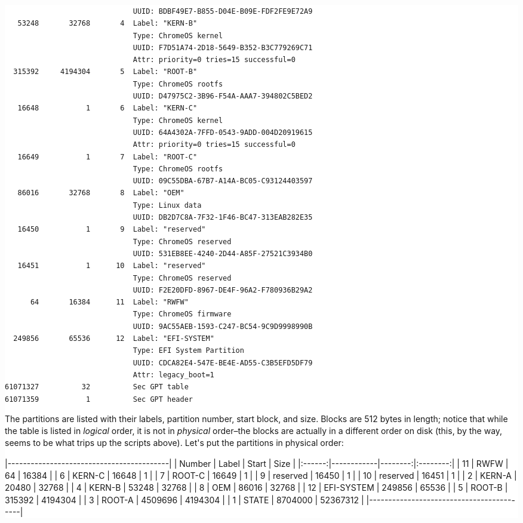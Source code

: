 ```console
                              UUID: BDBF49E7-B855-D04E-B09E-FDF2FE9E72A9
   53248       32768       4  Label: "KERN-B"
                              Type: ChromeOS kernel
                              UUID: F7D51A74-2D18-5649-B352-B3C779269C71
                              Attr: priority=0 tries=15 successful=0 
  315392     4194304       5  Label: "ROOT-B"
                              Type: ChromeOS rootfs
                              UUID: D47975C2-3B96-F54A-AAA7-394802C5BED2
   16648           1       6  Label: "KERN-C"
                              Type: ChromeOS kernel
                              UUID: 64A4302A-7FFD-0543-9ADD-004D20919615
                              Attr: priority=0 tries=15 successful=0 
   16649           1       7  Label: "ROOT-C"
                              Type: ChromeOS rootfs
                              UUID: 09C55DBA-67B7-A14A-BC05-C93124403597
   86016       32768       8  Label: "OEM"
                              Type: Linux data
                              UUID: DB2D7C8A-7F32-1F46-BC47-313EAB282E35
   16450           1       9  Label: "reserved"
                              Type: ChromeOS reserved
                              UUID: 531EB8EE-4240-2D44-A85F-27521C3934B0
   16451           1      10  Label: "reserved"
                              Type: ChromeOS reserved
                              UUID: F2E20DFD-8967-DE4F-96A2-F780936B29A2
      64       16384      11  Label: "RWFW"
                              Type: ChromeOS firmware
                              UUID: 9AC55AEB-1593-C247-BC54-9C9D9998990B
  249856       65536      12  Label: "EFI-SYSTEM"
                              Type: EFI System Partition
                              UUID: CDCA82E4-547E-BE4E-AD55-C3B5EFD5DF79
                              Attr: legacy_boot=1 
61071327          32          Sec GPT table
61071359           1          Sec GPT header
```

The partitions are listed with their labels, partition number, start block, and size. Blocks are 512 bytes in length; notice that while the table is listed in *logical* order, it is not in *physical* order–the blocks are actually in a different order on disk (this, by the way, seems to be what trips up the scripts above). Let's put the partitions in physical order:

<div class="table-wrapper">

|------------------------------------------|
| Number | Label      | Start   | Size     |
|:------:|------------|--------:|:--------:|
| 11     | RWFW       | 64      | 16384    |
| 6      | KERN-C     | 16648   | 1        |
| 7      | ROOT-C     | 16649   | 1        |
| 9      | reserved   | 16450   | 1        |
| 10     | reserved   | 16451   | 1        |
| 2      | KERN-A     | 20480   | 32768    |
| 4      | KERN-B     | 53248   | 32768    |
| 8      | OEM        | 86016   | 32768    |
| 12     | EFI-SYSTEM | 249856  | 65536    |
| 5      | ROOT-B     | 315392  | 4194304  |
| 3      | ROOT-A     | 4509696 | 4194304  |
| 1      | STATE      | 8704000 | 52367312 |
|------------------------------------------|